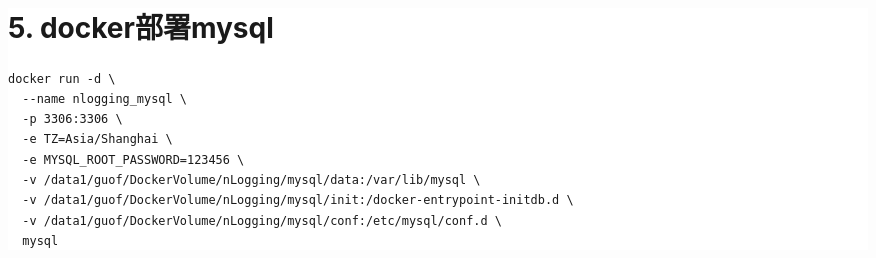 # 5. docker部署mysql

```
docker run -d \
  --name nlogging_mysql \
  -p 3306:3306 \
  -e TZ=Asia/Shanghai \
  -e MYSQL_ROOT_PASSWORD=123456 \
  -v /data1/guof/DockerVolume/nLogging/mysql/data:/var/lib/mysql \
  -v /data1/guof/DockerVolume/nLogging/mysql/init:/docker-entrypoint-initdb.d \
  -v /data1/guof/DockerVolume/nLogging/mysql/conf:/etc/mysql/conf.d \
  mysql
```